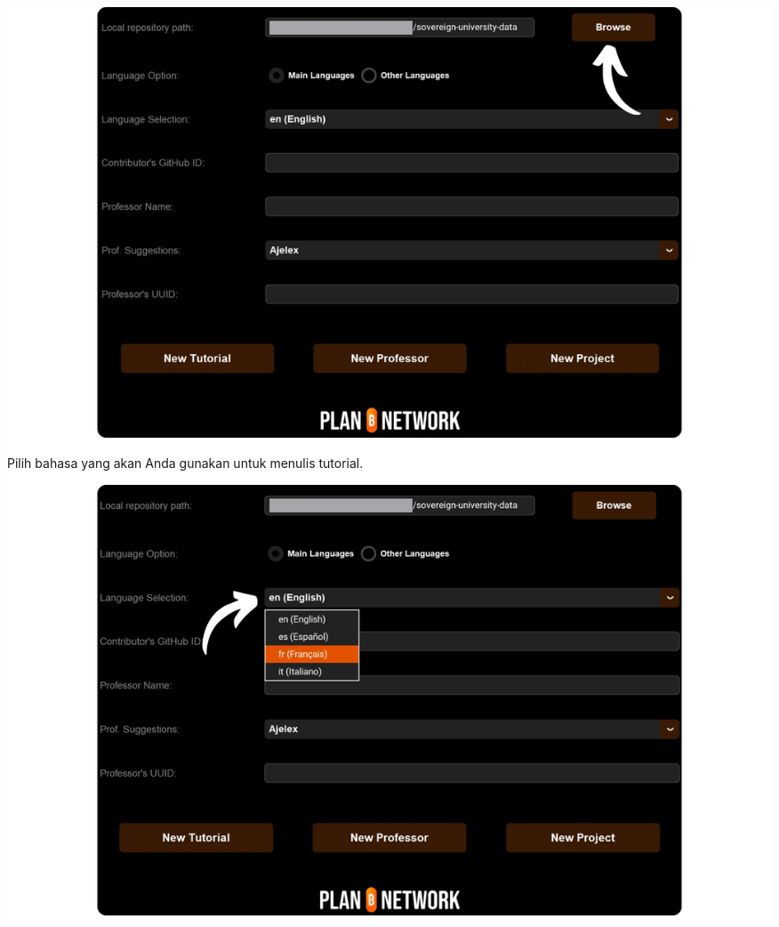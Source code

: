 ![DATA-CREATOR-PY](assets/fr/38.webp)

Pilih bahasa yang akan Anda gunakan untuk menulis tutorial.

![DATA-CREATOR-PY](assets/fr/39.webp)
